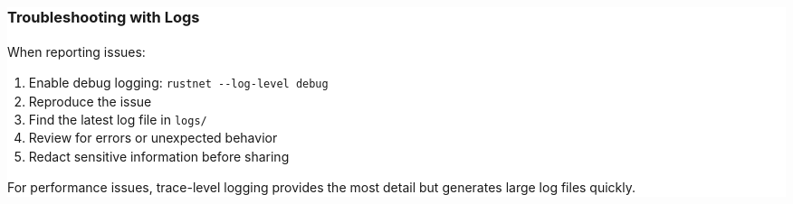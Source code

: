 ### Troubleshooting with Logs

When reporting issues:
1. Enable debug logging: `rustnet --log-level debug`
2. Reproduce the issue
3. Find the latest log file in `logs/`
4. Review for errors or unexpected behavior
5. Redact sensitive information before sharing

For performance issues, trace-level logging provides the most detail but generates large log files quickly.
